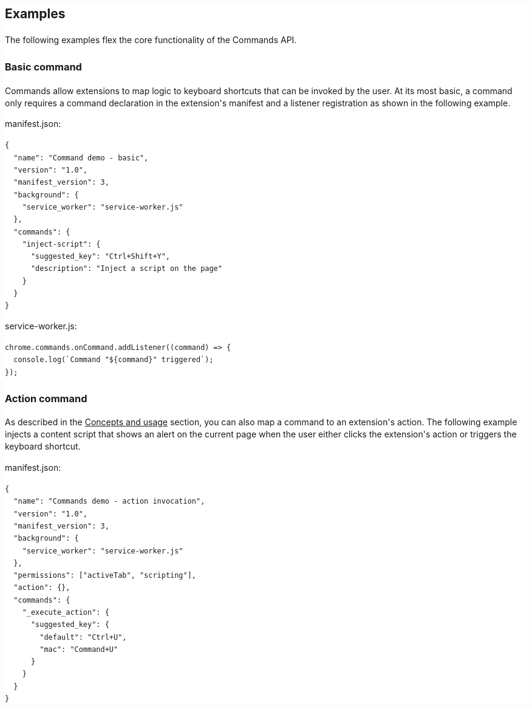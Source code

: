 ## Examples

The following examples flex the core functionality of the Commands API.

### Basic command

Commands allow extensions to map logic to keyboard shortcuts that can be invoked by the user. At its most basic, a command only requires a command declaration in the extension's manifest and a listener registration as shown in the following example.

manifest.json:

```
{
  "name": "Command demo - basic",
  "version": "1.0",
  "manifest_version": 3,
  "background": {
    "service_worker": "service-worker.js"
  },
  "commands": {
    "inject-script": {
      "suggested_key": "Ctrl+Shift+Y",
      "description": "Inject a script on the page"
    }
  }
}
```

service-worker.js:

```
chrome.commands.onCommand.addListener((command) => {
  console.log(`Command "${command}" triggered`);
});
```

### Action command

As described in the [Concepts and usage](#concepts_and_usage) section, you can also map a command to an extension's action. The following example injects a content script that shows an alert on the current page when the user either clicks the extension's action or triggers the keyboard shortcut.

manifest.json:

```
{
  "name": "Commands demo - action invocation",
  "version": "1.0",
  "manifest_version": 3,
  "background": {
    "service_worker": "service-worker.js"
  },
  "permissions": ["activeTab", "scripting"],
  "action": {},
  "commands": {
    "_execute_action": {
      "suggested_key": {
        "default": "Ctrl+U",
        "mac": "Command+U"
      }
    }
  }
}
```
